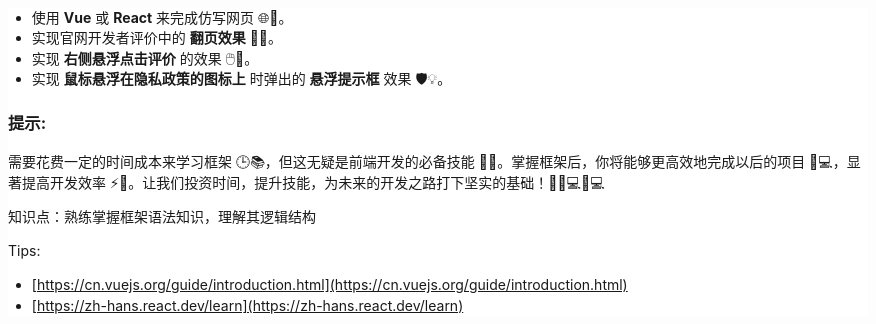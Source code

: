 - 使用 **Vue** 或 **React** 来完成仿写网页 🌐🔧。
- 实现官网开发者评价中的 **翻页效果** 📜🔄。
- 实现 **右侧悬浮点击评价** 的效果 🖱️💬。
- 实现 **鼠标悬浮在隐私政策的图标上** 时弹出的 **悬浮提示框** 效果 🛡️💡。

### 提示:

需要花费一定的时间成本来学习框架 🕒📚，但这无疑是前端开发的必备技能 💪🚀。掌握框架后，你将能够更高效地完成以后的项目 🌟💻，显著提高开发效率 ⚡🔧。让我们投资时间，提升技能，为未来的开发之路打下坚实的基础！🌈👨💻👩💻

知识点：熟练掌握框架语法知识，理解其逻辑结构

Tips:

- [https://cn.vuejs.org/guide/introduction.html](https://cn.vuejs.org/guide/introduction.html)
- [https://zh-hans.react.dev/learn](https://zh-hans.react.dev/learn)

